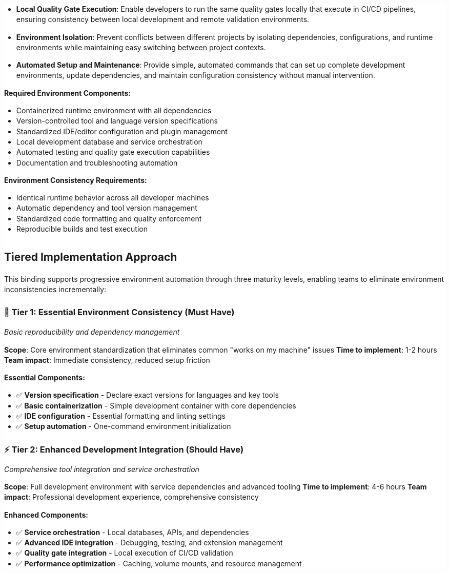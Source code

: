 - **Local Quality Gate Execution**: Enable developers to run the same quality gates locally that execute in CI/CD pipelines, ensuring consistency between local development and remote validation environments.

- **Environment Isolation**: Prevent conflicts between different projects by isolating dependencies, configurations, and runtime environments while maintaining easy switching between project contexts.

- **Automated Setup and Maintenance**: Provide simple, automated commands that can set up complete development environments, update dependencies, and maintain configuration consistency without manual intervention.

**Required Environment Components:**
- Containerized runtime environment with all dependencies
- Version-controlled tool and language version specifications
- Standardized IDE/editor configuration and plugin management
- Local development database and service orchestration
- Automated testing and quality gate execution capabilities
- Documentation and troubleshooting automation

**Environment Consistency Requirements:**
- Identical runtime behavior across all developer machines
- Automatic dependency and tool version management
- Standardized code formatting and quality enforcement
- Reproducible builds and test execution

## Tiered Implementation Approach

This binding supports progressive environment automation through three maturity levels, enabling teams to eliminate environment inconsistencies incrementally:

### **🚀 Tier 1: Essential Environment Consistency (Must Have)**
*Basic reproducibility and dependency management*

**Scope**: Core environment standardization that eliminates common "works on my machine" issues
**Time to implement**: 1-2 hours
**Team impact**: Immediate consistency, reduced setup friction

**Essential Components:**
- ✅ **Version specification** - Declare exact versions for languages and key tools
- ✅ **Basic containerization** - Simple development container with core dependencies
- ✅ **IDE configuration** - Essential formatting and linting settings
- ✅ **Setup automation** - One-command environment initialization

### **⚡ Tier 2: Enhanced Development Integration (Should Have)**
*Comprehensive tool integration and service orchestration*

**Scope**: Full development environment with service dependencies and advanced tooling
**Time to implement**: 4-6 hours
**Team impact**: Professional development experience, comprehensive consistency

**Enhanced Components:**
- ✅ **Service orchestration** - Local databases, APIs, and dependencies
- ✅ **Advanced IDE integration** - Debugging, testing, and extension management
- ✅ **Quality gate integration** - Local execution of CI/CD validation
- ✅ **Performance optimization** - Caching, volume mounts, and resource management
